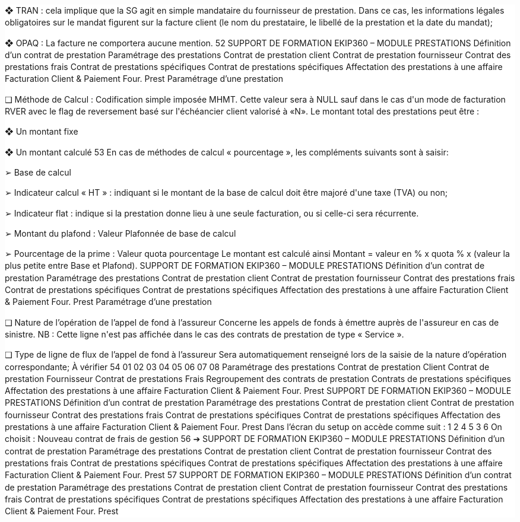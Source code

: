 ❖ TRAN : cela implique que la SG agit en simple mandataire du fournisseur de prestation. Dans ce cas, les informations légales obligatoires sur le mandat figurent sur la facture client (le nom du prestataire, le libellé de la prestation et la date du mandat); 

❖ OPAQ : La facture ne comportera aucune mention. 52 SUPPORT DE FORMATION EKIP360 – MODULE PRESTATIONS Définition d’un contrat de prestation Paramétrage des prestations Contrat de prestation client Contrat de prestation fournisseur Contrat des prestations frais Contrat de prestations spécifiques Contrat de prestations spécifiques Affectation des prestations à une affaire Facturation Client & Paiement Four. Prest Paramétrage d’une prestation 

❑ Méthode de Calcul : Codification simple imposée MHMT. Cette valeur sera à NULL sauf dans le cas d'un mode de facturation RVER avec le flag de reversement basé sur l'échéancier client valorisé à «N». Le montant total des prestations peut être : 

❖ Un montant fixe 

❖ Un montant calculé 53 En cas de méthodes de calcul « pourcentage », les compléments suivants sont à saisir: 

➢ Base de calcul 

➢ Indicateur calcul « HT » : indiquant si le montant de la base de calcul doit être majoré d'une taxe (TVA) ou non; 

➢ Indicateur flat : indique si la prestation donne lieu à une seule facturation, ou si celle-ci sera récurrente. 

➢ Montant du plafond : Valeur Plafonnée de base de calcul 

➢ Pourcentage de la prime : Valeur quota pourcentage Le montant est calculé ainsi Montant = valeur en % x quota % x (valeur la plus petite entre Base et Plafond). SUPPORT DE FORMATION EKIP360 – MODULE PRESTATIONS Définition d’un contrat de prestation Paramétrage des prestations Contrat de prestation client Contrat de prestation fournisseur Contrat des prestations frais Contrat de prestations spécifiques Contrat de prestations spécifiques Affectation des prestations à une affaire Facturation Client & Paiement Four. Prest Paramétrage d’une prestation 

❑ Nature de l’opération de l’appel de fond à l’assureur Concerne les appels de fonds à émettre auprès de l'assureur en cas de sinistre. NB : Cette ligne n'est pas affichée dans le cas des contrats de prestation de type « Service ». 

❑ Type de ligne de flux de l’appel de fond à l’assureur Sera automatiquement renseigné lors de la saisie de la nature d’opération correspondante; À vérifier 54 01 02 03 04 05 06 07 08 Paramétrage des prestations Contrat de prestation Client Contrat de prestation Fournisseur Contrat de prestations Frais Regroupement des contrats de prestation Contrats de prestations spécifiques Affectation des prestations à une affaire Facturation Client & Paiement Four. Prest SUPPORT DE FORMATION EKIP360 – MODULE PRESTATIONS Définition d’un contrat de prestation Paramétrage des prestations Contrat de prestation client Contrat de prestation fournisseur Contrat des prestations frais Contrat de prestations spécifiques Contrat de prestations spécifiques Affectation des prestations à une affaire Facturation Client & Paiement Four. Prest Dans l’écran du setup on accède comme suit : 1 2 4 5 3 6 On choisit : Nouveau contrat de frais de gestion 56 ➔ SUPPORT DE FORMATION EKIP360 – MODULE PRESTATIONS Définition d’un contrat de prestation Paramétrage des prestations Contrat de prestation client Contrat de prestation fournisseur Contrat des prestations frais Contrat de prestations spécifiques Contrat de prestations spécifiques Affectation des prestations à une affaire Facturation Client & Paiement Four. Prest 57 SUPPORT DE FORMATION EKIP360 – MODULE PRESTATIONS Définition d’un contrat de prestation Paramétrage des prestations Contrat de prestation client Contrat de prestation fournisseur Contrat des prestations frais Contrat de prestations spécifiques Contrat de prestations spécifiques Affectation des prestations à une affaire Facturation Client & Paiement Four. Prest 
